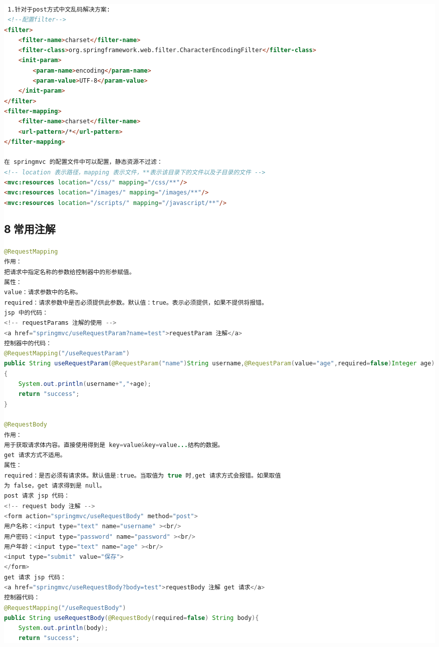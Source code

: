 ```markdown
 1.针对于post方式中文乱码解决方案:
 <!--配置filter-->
<filter>
	<filter-name>charset</filter-name>
	<filter-class>org.springframework.web.filter.CharacterEncodingFilter</filter-class>
	<init-param>
		<param-name>encoding</param-name>
		<param-value>UTF-8</param-value>
	</init-param>
</filter>
<filter-mapping>
	<filter-name>charset</filter-name>
	<url-pattern>/*</url-pattern>
</filter-mapping>

在 springmvc 的配置文件中可以配置，静态资源不过滤：
<!-- location 表示路径，mapping 表示文件，**表示该目录下的文件以及子目录的文件 -->
<mvc:resources location="/css/" mapping="/css/**"/>
<mvc:resources location="/images/" mapping="/images/**"/>
<mvc:resources location="/scripts/" mapping="/javascript/**"/>
```
##  8 常用注解
```java
@RequestMapping
作用：
把请求中指定名称的参数给控制器中的形参赋值。
属性：
value：请求参数中的名称。
required：请求参数中是否必须提供此参数。默认值：true。表示必须提供，如果不提供将报错。
jsp 中的代码：
<!-- requestParams 注解的使用 -->
<a href="springmvc/useRequestParam?name=test">requestParam 注解</a>
控制器中的代码：
@RequestMapping("/useRequestParam")
public String useRequestParam(@RequestParam("name")String username,@RequestParam(value="age",required=false)Integer age){
	System.out.println(username+","+age);
	return "success";
}
 
@RequestBody
作用：
用于获取请求体内容。直接使用得到是 key=value&key=value...结构的数据。
get 请求方式不适用。
属性：
required：是否必须有请求体。默认值是:true。当取值为 true 时,get 请求方式会报错。如果取值
为 false，get 请求得到是 null。
post 请求 jsp 代码：
<!-- request body 注解 -->
<form action="springmvc/useRequestBody" method="post">
用户名称：<input type="text" name="username" ><br/>
用户密码：<input type="password" name="password" ><br/>
用户年龄：<input type="text" name="age" ><br/>
<input type="submit" value="保存">
</form>
get 请求 jsp 代码：
<a href="springmvc/useRequestBody?body=test">requestBody 注解 get 请求</a>
控制器代码：
@RequestMapping("/useRequestBody")
public String useRequestBody(@RequestBody(required=false) String body){
	System.out.println(body);
	return "success";
```